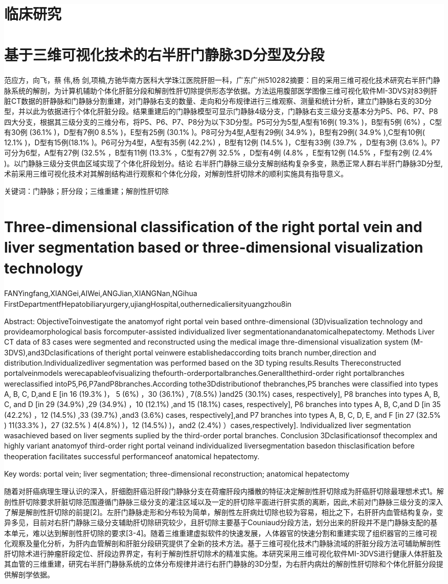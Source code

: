 # 临床研究

# 基于三维可视化技术的右半肝门静脉3D分型及分段

范应方，向飞，蔡 伟,杨 剑,项楠,方驰华南方医科大学珠江医院肝胆一科，广东广州510282摘要：目的采用三维可视化技术研究右半肝门静脉系统的解剖，为计算机辅助个体化肝脏分段和解剖性肝切除提供形态学依据。方法运用腹部医学图像三维可视化软件MI-3DVS对83例肝脏CT数据的肝静脉和门静脉分割重建，对门静脉右支的数量、走向和分布规律进行三维观察、测量和统计分析，建立门静脉右支的3D分型，并以此为依据进行个体化肝脏分段。结果重建后的门静脉模型可显示门静脉4级分支，门静脉右支三级分支基本分为P5、P6、P7、P8四大分支，根据其三级分支的三维分布，将P5、P6、P7、P8分为以下3D分型。P5可分为5型,A型有16例( $1 9 . 3 \%$ )，B型有5例 $( 6 \% )$ ，C型有30例 $( 3 6 . 1 \%$ )，D型有7例0 $8 . 5 \%$ )，E型有25例 $( 3 0 . 1 \%$ )。P8可分为4型,A型有29例( $3 4 . 9 \%$ )，B型有29例( $3 4 . 9 \%$ ),C型有10例( $1 2 . 1 \%$ )，D型有15例$( 1 8 . 1 \%$ )。P6可分为4型，A型有35例 $( 4 2 . 2 \% )$ ，B型有12例 $( 1 4 . 5 \%$ )，C型有33例 $( 3 9 . 7 \%$ ，D型有3例 $( 3 . 6 \%$ )。P7可分为6型，A型有27例 $( 3 2 . 5 \%$ ，B型有11例 $( 1 3 . 3 \%$ ，C型有27例 $3 2 . 5 \%$ ，D型有4例 $( 4 . 8 \%$ ，E型有12例 $( 1 4 . 5 \%$ ，F型有2例 $( 2 . 4 \%$ )。以门静脉三级分支供血区域实现了个体化肝段划分。结论 右半肝门静脉三级分支解剖结构复杂多变，熟悉正常人群右半肝门静脉3D分型,术前采用三维可视化技术对其解剖结构进行观察和个体化分段，对解剖性肝切除术的顺利实施具有指导意义。

关键词：门静脉；肝分段；三维重建；解剖性肝切除

# Three-dimensional classification of the right portal vein and liver segmentation based or three-dimensional visualization technology

FANYingfang,XIANGei,AIWei,ANGJian,XIANGNan,NGihua FirstDepartmentfHepatobiliaryurgery,ujiangHospital,outhernedicaliersityuangzhou8in

Abstract: ObjectiveToinvestigate the anatomyof right portal vein based onthre-dimensional (3D)visualization technology and provideamorphological basis forcomputer-assisted individualized liver segmentationandanatomicalhepatectomy. Methods Liver CT data of 83 cases were segmented and reconstructed using the medical image thre-dimensional visualization system (M-3DVS),and3Dclasifications of theright portal veinwere establishedaccording toits branch number,direction and distribution.Individualizedliver segmentation was performed based on the 3D typing results.Results Thereconstructed portalveinmodels werecapableofvisualizing thefourth-orderportalbranches.Generallthethird-order right portalbranches wereclassified intoP5,P6,P7andP8branches.According tothe3Ddistributionof thebranches,P5 branches were classified into types A, B, C, D,and E [in 16 $( 1 9 . 3 \%$ )， 5 $( 6 \% )$ ，30 $( 3 6 . 1 \% )$ , $7 ( 8 . 5 \% )$ )and25 $( 3 0 . 1 \% )$ cases, respectively], P8 branches into types A, B, C, and D [in 29 $( 3 4 . 9 \% )$ ,29 $( 3 4 . 9 \% )$ ，10 $( 1 2 . 1 \% )$ ,and 15 $( 1 8 . 1 \% )$ cases, respectively], P6 branches into types A, B, C,and D [in 35 $( 4 2 . 2 \% )$ ，12 $( 1 4 . 5 \% )$ ,33 $( 3 9 . 7 \% )$ ,and3 $( 3 . 6 \% )$ cases, respectively],and P7 branches into types A, B, C, D, E, and F [in 27 $( 3 2 . 5 \%$ ) $1 1 ( 3 3 . 3 \%$ )，27 $( 3 2 . 5 \%$ ) $4 ( 4 . 8 \% )$ )，12 $( 1 4 . 5 \% )$ )，and2 $( 2 . 4 \% )$ ）cases,respectively]. Individualized liver segmentation wasachieved based on liver segments suplied by the third-order portal branches. Conclusion 3Dclasificationsof thecomplex and highly variant anatomyof third-order right portal veinand individualized liversegmentation basedon thisclasification before theoperation facilitates successful performanceof anatomical hepatectomy.

Key words: portal vein; liver segmentation; three-dimensional reconstruction; anatomical hepatectomy

随着对肝癌病理生理认识的深入，肝细胞肝癌沿肝段门静脉分支在荷瘤肝段内播散的特征决定解剖性肝切除成为肝癌肝切除最理想术式1。解剖性肝切除要求肝脏切除范围遵循门静脉三级分支的灌注区域以及一定的肝切除平面进行肝实质的离断，因此,术前对门静脉三级分支的深入了解是解剖性肝切除的前提[2]。左肝门静脉走形和分布较为简单，解剖性左肝病灶切除也较为容易，相比之下，右肝肝内血管结构复杂，变异多见，目前对右肝门静脉三级分支辅助肝切除研究较少，且肝切除主要基于Couniaud分段方法，划分出来的肝段并不是门静脉支配的基本单元，难以达到解剖性肝切除的要求[3-4]。随着三维重建虚拟软件的快速发展，人体器官的快速分割和重建实现了组织器官的三维可视化观察及量化分析，为肝内血管解剖和肝脏分段研究提供了全新的技术方法。基于三维可视化技术门静脉流域的肝脏分段方法可辅助解剖性肝切除术进行肿瘤肝段定位、肝段边界界定，有利于解剖性肝切除术的精准实施。本研究采用三维可视化软件MI-3DVS进行健康人体肝脏及其血管的三维重建，研究右半肝门静脉系统的立体分布规律并进行右肝门静脉的3D分型，为右肝内病灶的解剖性肝切除和个体化肝脏分段提供解剖学依据。
